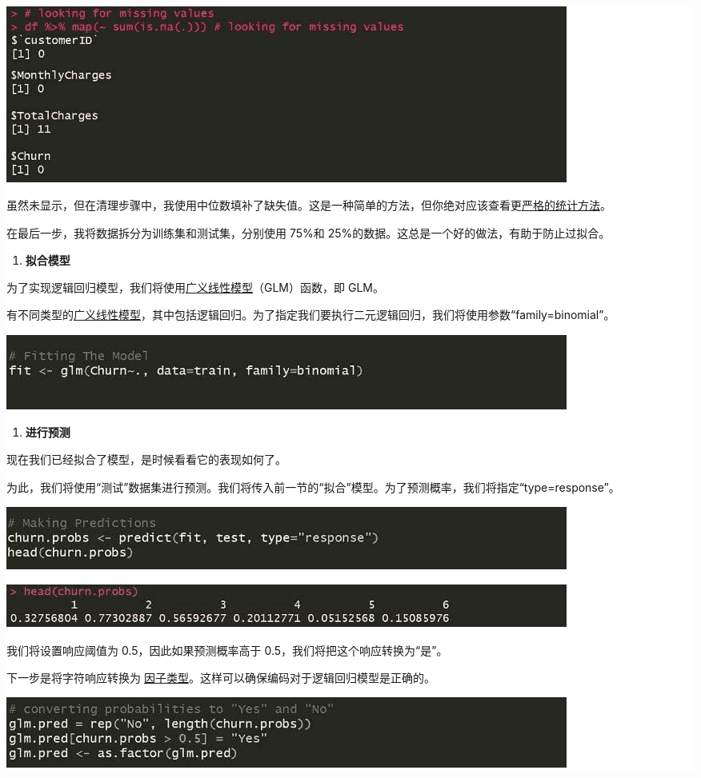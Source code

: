 ![数据科学项目 图 4](img/cc7d80fc7866c91f067279d015343ac7.png)

虽然未显示，但在清理步骤中，我使用中位数填补了缺失值。这是一种简单的方法，但你绝对应该查看更[严格的统计方法](https://github.com/matthewbrems/ODSC-missing-data-may-18/blob/master/Analysis%20with%20Missing%20Data.pdf)。

在最后一步，我将数据拆分为训练集和测试集，分别使用 75%和 25%的数据。这总是一个好的做法，有助于防止过拟合。

1.  **拟合模型**

为了实现逻辑回归模型，我们将使用[广义线性模型](https://www.statmethods.net/advstats/glm.html)（GLM）函数，即 GLM。

有不同类型的[广义线性模型](https://en.wikipedia.org/wiki/Generalized_linear_model)，其中包括逻辑回归。为了指定我们要执行二元逻辑回归，我们将使用参数“family=binomial”。

![数据科学项目 图 5](img/6a959b99b3287724ef9efe77a24df7d5.png)

1.  **进行预测**

现在我们已经拟合了模型，是时候看看它的表现如何了。

为此，我们将使用“测试”数据集进行预测。我们将传入前一节的“拟合”模型。为了预测概率，我们将指定“type=response”。

![数据科学项目 图 6](img/e2bde9d67f27f9f2a30cbfc127b9f488.png)

![数据科学项目 图 7](img/42aaa57f218254a33fdc626d62b621b1.png)

我们将设置响应阈值为 0.5，因此如果预测概率高于 0.5，我们将把这个响应转换为“是”。

下一步是将字符响应转换为 [因子类型](https://stats.idre.ucla.edu/r/modules/factor-variables/)。这样可以确保编码对于逻辑回归模型是正确的。

![数据科学项目图 8](img/6dc0c647fa0c325ac12d3397f518d073.png)
